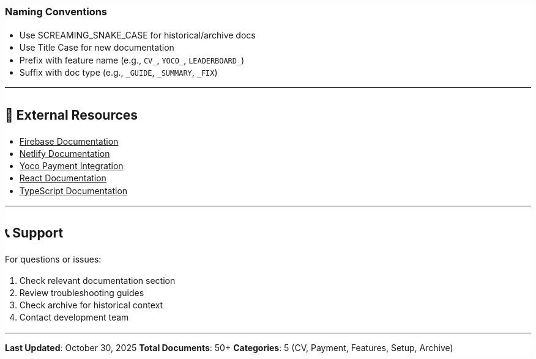 ### Naming Conventions
- Use SCREAMING_SNAKE_CASE for historical/archive docs
- Use Title Case for new documentation
- Prefix with feature name (e.g., `CV_`, `YOCO_`, `LEADERBOARD_`)
- Suffix with doc type (e.g., `_GUIDE`, `_SUMMARY`, `_FIX`)

---

## 🔗 External Resources

- [Firebase Documentation](https://firebase.google.com/docs)
- [Netlify Documentation](https://docs.netlify.com/)
- [Yoco Payment Integration](https://developer.yoco.com/)
- [React Documentation](https://react.dev/)
- [TypeScript Documentation](https://www.typescriptlang.org/docs/)

---

## 📞 Support

For questions or issues:
1. Check relevant documentation section
2. Review troubleshooting guides
3. Check archive for historical context
4. Contact development team

---

**Last Updated**: October 30, 2025
**Total Documents**: 50+
**Categories**: 5 (CV, Payment, Features, Setup, Archive)
